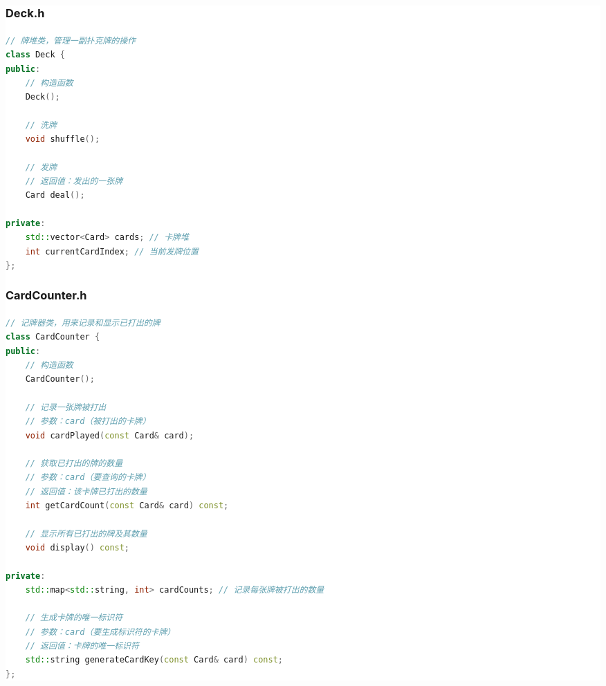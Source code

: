 ### Deck.h

```cpp
// 牌堆类，管理一副扑克牌的操作
class Deck {
public:
    // 构造函数
    Deck();
    
    // 洗牌
    void shuffle();
    
    // 发牌
    // 返回值：发出的一张牌
    Card deal();

private:
    std::vector<Card> cards; // 卡牌堆
    int currentCardIndex; // 当前发牌位置
};
```

### CardCounter.h
```cpp
// 记牌器类，用来记录和显示已打出的牌
class CardCounter {
public:
    // 构造函数
    CardCounter();
    
    // 记录一张牌被打出
    // 参数：card（被打出的卡牌）
    void cardPlayed(const Card& card);
    
    // 获取已打出的牌的数量
    // 参数：card（要查询的卡牌）
    // 返回值：该卡牌已打出的数量
    int getCardCount(const Card& card) const;
    
    // 显示所有已打出的牌及其数量
    void display() const;

private:
    std::map<std::string, int> cardCounts; // 记录每张牌被打出的数量

    // 生成卡牌的唯一标识符
    // 参数：card（要生成标识符的卡牌）
    // 返回值：卡牌的唯一标识符
    std::string generateCardKey(const Card& card) const;
};
```

















